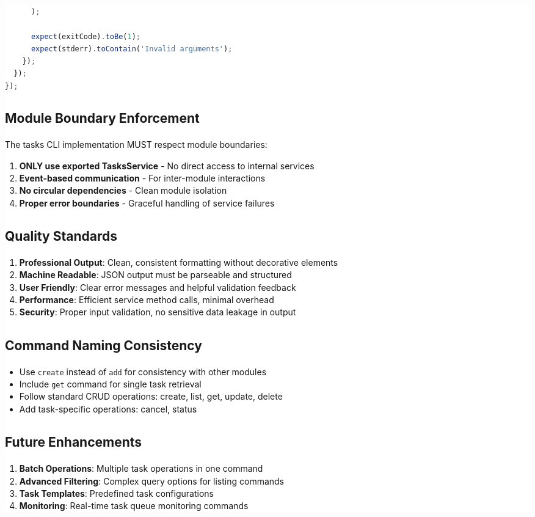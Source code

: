 ```typescript
      );
      
      expect(exitCode).toBe(1);
      expect(stderr).toContain('Invalid arguments');
    });
  });
});
```

## Module Boundary Enforcement

The tasks CLI implementation MUST respect module boundaries:

1. **ONLY use exported TasksService** - No direct access to internal services
2. **Event-based communication** - For inter-module interactions
3. **No circular dependencies** - Clean module isolation
4. **Proper error boundaries** - Graceful handling of service failures

## Quality Standards

1. **Professional Output**: Clean, consistent formatting without decorative elements
2. **Machine Readable**: JSON output must be parseable and structured
3. **User Friendly**: Clear error messages and helpful validation feedback
4. **Performance**: Efficient service method calls, minimal overhead
5. **Security**: Proper input validation, no sensitive data leakage in output

## Command Naming Consistency

- Use `create` instead of `add` for consistency with other modules
- Include `get` command for single task retrieval
- Follow standard CRUD operations: create, list, get, update, delete
- Add task-specific operations: cancel, status

## Future Enhancements

1. **Batch Operations**: Multiple task operations in one command
2. **Advanced Filtering**: Complex query options for listing commands
3. **Task Templates**: Predefined task configurations
4. **Monitoring**: Real-time task queue monitoring commands